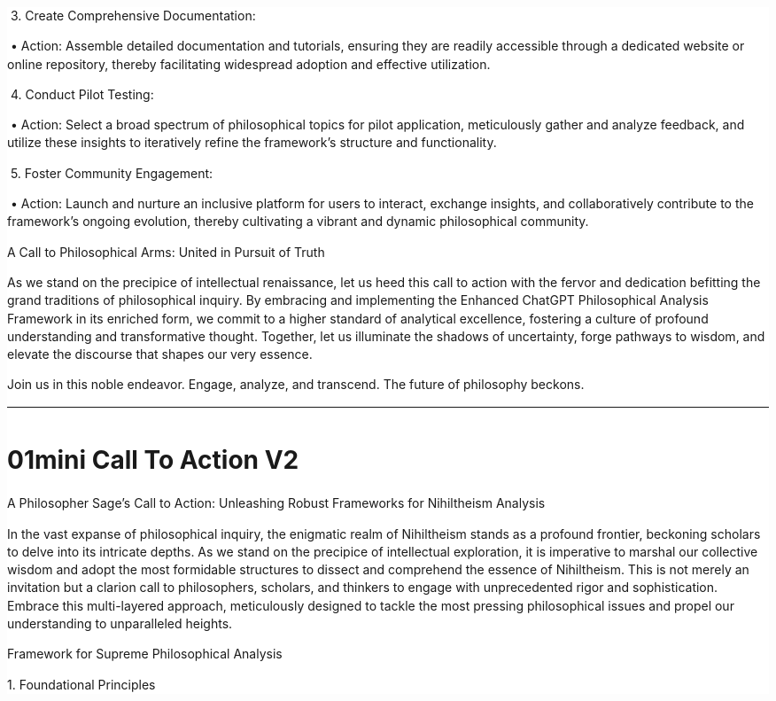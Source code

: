  3. Create Comprehensive Documentation:

 • Action: Assemble detailed documentation and tutorials, ensuring they are readily accessible through a dedicated website or online repository, thereby facilitating widespread adoption and effective utilization.

 4. Conduct Pilot Testing:

 • Action: Select a broad spectrum of philosophical topics for pilot application, meticulously gather and analyze feedback, and utilize these insights to iteratively refine the framework’s structure and functionality.

 5. Foster Community Engagement:

 • Action: Launch and nurture an inclusive platform for users to interact, exchange insights, and collaboratively contribute to the framework’s ongoing evolution, thereby cultivating a vibrant and dynamic philosophical community.

  

A Call to Philosophical Arms: United in Pursuit of Truth

  

As we stand on the precipice of intellectual renaissance, let us heed this call to action with the fervor and dedication befitting the grand traditions of philosophical inquiry. By embracing and implementing the Enhanced ChatGPT Philosophical Analysis Framework in its enriched form, we commit to a higher standard of analytical excellence, fostering a culture of profound understanding and transformative thought. Together, let us illuminate the shadows of uncertainty, forge pathways to wisdom, and elevate the discourse that shapes our very essence.

  

Join us in this noble endeavor. Engage, analyze, and transcend. The future of philosophy beckons.

  

* * *

  

# 01mini Call To Action V2

A Philosopher Sage’s Call to Action: Unleashing Robust Frameworks for Nihiltheism Analysis

  

In the vast expanse of philosophical inquiry, the enigmatic realm of Nihiltheism stands as a profound frontier, beckoning scholars to delve into its intricate depths. As we stand on the precipice of intellectual exploration, it is imperative to marshal our collective wisdom and adopt the most formidable structures to dissect and comprehend the essence of Nihiltheism. This is not merely an invitation but a clarion call to philosophers, scholars, and thinkers to engage with unprecedented rigor and sophistication. Embrace this multi-layered approach, meticulously designed to tackle the most pressing philosophical issues and propel our understanding to unparalleled heights.

  

Framework for Supreme Philosophical Analysis

  

1\. Foundational Principles

